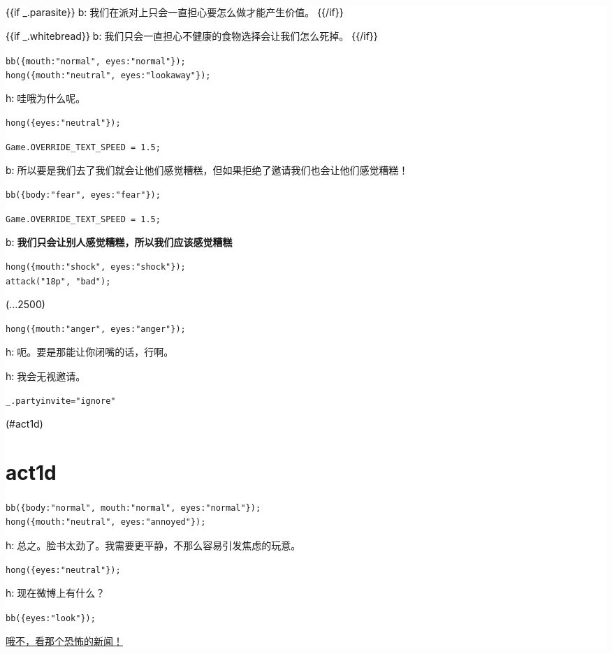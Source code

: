 {{if _.parasite}}
b: 我们在派对上只会一直担心要怎么做才能产生价值。
{{/if}}

{{if _.whitebread}}
b: 我们只会一直担心不健康的食物选择会让我们怎么死掉。
{{/if}}

```
bb({mouth:"normal", eyes:"normal"});
hong({mouth:"neutral", eyes:"lookaway"});
```

h: 哇哦为什么呢。

`hong({eyes:"neutral"});`

`Game.OVERRIDE_TEXT_SPEED = 1.5;`

b: 所以要是我们去了我们就会让他们感觉糟糕，但如果拒绝了邀请我们也会让他们感觉糟糕！

`bb({body:"fear", eyes:"fear"});`

`Game.OVERRIDE_TEXT_SPEED = 1.5;`

b: **我们只会让别人感觉糟糕，所以我们应该感觉糟糕**

```
hong({mouth:"shock", eyes:"shock"});
attack("18p", "bad");
```

(...2500)

`hong({mouth:"anger", eyes:"anger"});`

h: 呃。要是那能让你闭嘴的话，行啊。

h: 我会无视邀请。

`_.partyinvite="ignore"`

(#act1d)

# act1d

```
bb({body:"normal", mouth:"normal", eyes:"normal"});
hong({mouth:"neutral", eyes:"annoyed"});
```

h: 总之。脸书太劲了。我需要更平静，不那么容易引发焦虑的玩意。

`hong({eyes:"neutral"});`

h: 现在微博上有什么？

`bb({eyes:"look"});`

[哦不，看那个恐怖的新闻！](#act1d_news)
